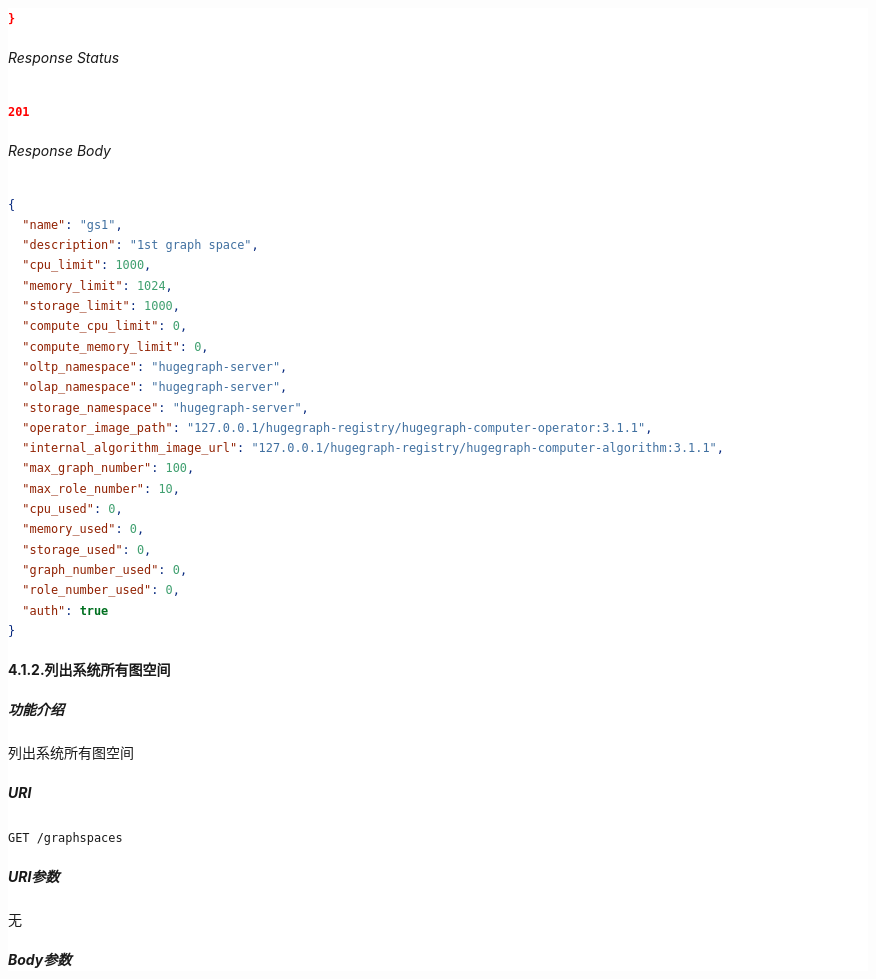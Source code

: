 ```json
}
```

###### Response Status

```json
201
```

###### Response Body

```json
{
  "name": "gs1",
  "description": "1st graph space",
  "cpu_limit": 1000,
  "memory_limit": 1024,
  "storage_limit": 1000,
  "compute_cpu_limit": 0,
  "compute_memory_limit": 0,
  "oltp_namespace": "hugegraph-server",
  "olap_namespace": "hugegraph-server",
  "storage_namespace": "hugegraph-server",
  "operator_image_path": "127.0.0.1/hugegraph-registry/hugegraph-computer-operator:3.1.1",
  "internal_algorithm_image_url": "127.0.0.1/hugegraph-registry/hugegraph-computer-algorithm:3.1.1",
  "max_graph_number": 100,
  "max_role_number": 10,
  "cpu_used": 0,
  "memory_used": 0,
  "storage_used": 0,
  "graph_number_used": 0,
  "role_number_used": 0,
  "auth": true
}
```

#### 4.1.2.列出系统所有图空间

##### 功能介绍

列出系统所有图空间

##### URI

```
GET /graphspaces
```


##### URI参数

无

##### Body参数

